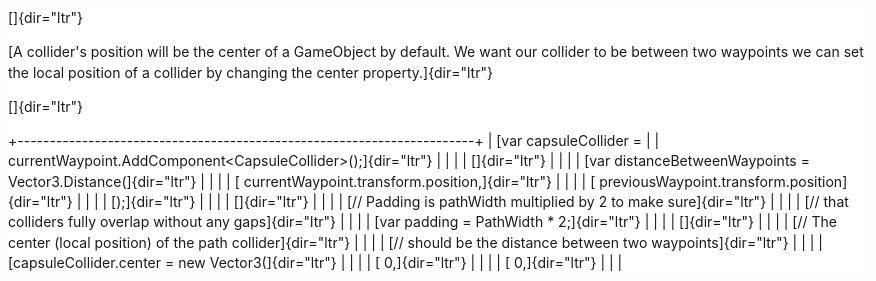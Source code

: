 []{dir="ltr"}

[A collider's position will be the center of a GameObject by default. We
want our collider to be between two waypoints we can set the local
position of a collider by changing the center property.]{dir="ltr"}

[]{dir="ltr"}

+-----------------------------------------------------------------------+
| [var capsuleCollider =                                                |
| currentWaypoint.AddComponent\<CapsuleCollider\>();]{dir="ltr"}        |
|                                                                       |
| []{dir="ltr"}                                                         |
|                                                                       |
| [var distanceBetweenWaypoints = Vector3.Distance(]{dir="ltr"}         |
|                                                                       |
| [ currentWaypoint.transform.position,]{dir="ltr"}                     |
|                                                                       |
| [ previousWaypoint.transform.position]{dir="ltr"}                     |
|                                                                       |
| [);]{dir="ltr"}                                                       |
|                                                                       |
| []{dir="ltr"}                                                         |
|                                                                       |
| [// Padding is pathWidth multiplied by 2 to make sure]{dir="ltr"}     |
|                                                                       |
| [// that colliders fully overlap without any gaps]{dir="ltr"}         |
|                                                                       |
| [var padding = PathWidth \* 2;]{dir="ltr"}                            |
|                                                                       |
| []{dir="ltr"}                                                         |
|                                                                       |
| [// The center (local position) of the path collider]{dir="ltr"}      |
|                                                                       |
| [// should be the distance between two waypoints]{dir="ltr"}          |
|                                                                       |
| [capsuleCollider.center = new Vector3(]{dir="ltr"}                    |
|                                                                       |
| [ 0,]{dir="ltr"}                                                      |
|                                                                       |
| [ 0,]{dir="ltr"}                                                      |
|                                                                       |